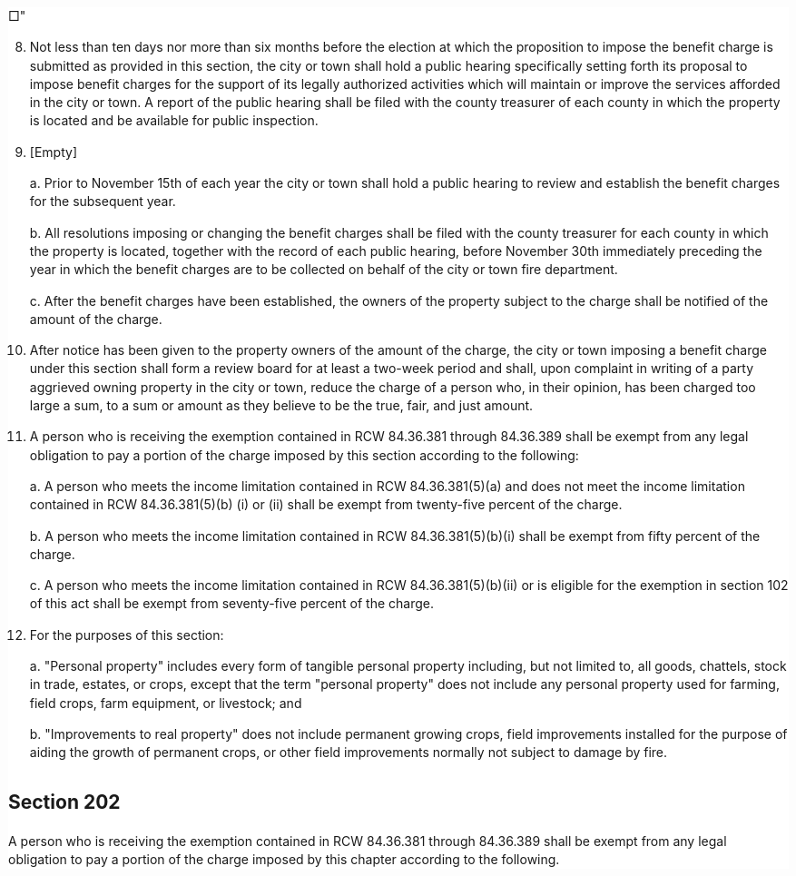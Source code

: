 □"

8. Not less than ten days nor more than six months before the election at which the proposition to impose the benefit charge is submitted as provided in this section, the city or town shall hold a public hearing specifically setting forth its proposal to impose benefit charges for the support of its legally authorized activities which will maintain or improve the services afforded in the city or town. A report of the public hearing shall be filed with the county treasurer of each county in which the property is located and be available for public inspection.

9. [Empty]

    a. Prior to November 15th of each year the city or town shall hold a public hearing to review and establish the benefit charges for the subsequent year.

    b. All resolutions imposing or changing the benefit charges shall be filed with the county treasurer for each county in which the property is located, together with the record of each public hearing, before November 30th immediately preceding the year in which the benefit charges are to be collected on behalf of the city or town fire department.

    c. After the benefit charges have been established, the owners of the property subject to the charge shall be notified of the amount of the charge.

10. After notice has been given to the property owners of the amount of the charge, the city or town imposing a benefit charge under this section shall form a review board for at least a two-week period and shall, upon complaint in writing of a party aggrieved owning property in the city or town, reduce the charge of a person who, in their opinion, has been charged too large a sum, to a sum or amount as they believe to be the true, fair, and just amount.

11. A person who is receiving the exemption contained in RCW 84.36.381 through 84.36.389 shall be exempt from any legal obligation to pay a portion of the charge imposed by this section according to the following:

    a. A person who meets the income limitation contained in RCW 84.36.381(5)(a) and does not meet the income limitation contained in RCW 84.36.381(5)(b) (i) or (ii) shall be exempt from twenty-five percent of the charge.

    b. A person who meets the income limitation contained in RCW 84.36.381(5)(b)(i) shall be exempt from fifty percent of the charge.

    c. A person who meets the income limitation contained in RCW 84.36.381(5)(b)(ii) or is eligible for the exemption in section 102 of this act shall be exempt from seventy-five percent of the charge.

12. For the purposes of this section:

    a. "Personal property" includes every form of tangible personal property including, but not limited to, all goods, chattels, stock in trade, estates, or crops, except that the term "personal property" does not include any personal property used for farming, field crops, farm equipment, or livestock; and

    b. "Improvements to real property" does not include permanent growing crops, field improvements installed for the purpose of aiding the growth of permanent crops, or other field improvements normally not subject to damage by fire.

## Section 202
A person who is receiving the exemption contained in RCW 84.36.381 through 84.36.389 shall be exempt from any legal obligation to pay a portion of the charge imposed by this chapter according to the following.
